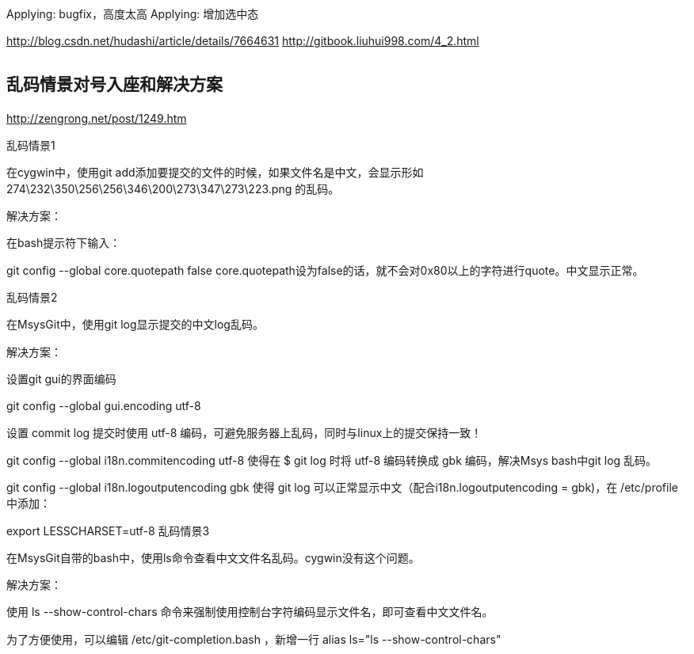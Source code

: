 Applying: bugfix，高度太高
Applying: 增加选中态


http://blog.csdn.net/hudashi/article/details/7664631
http://gitbook.liuhui998.com/4_2.html


## 乱码情景对号入座和解决方案
http://zengrong.net/post/1249.htm

乱码情景1

在cygwin中，使用git add添加要提交的文件的时候，如果文件名是中文，会显示形如 274\232\350\256\256\346\200\273\347\273\223.png 的乱码。

解决方案：

在bash提示符下输入：

git config --global core.quotepath false
core.quotepath设为false的话，就不会对0x80以上的字符进行quote。中文显示正常。

乱码情景2

在MsysGit中，使用git log显示提交的中文log乱码。

解决方案：

设置git gui的界面编码

git config --global gui.encoding utf-8

设置 commit log 提交时使用 utf-8 编码，可避免服务器上乱码，同时与linux上的提交保持一致！

git config --global i18n.commitencoding utf-8
使得在 $ git log 时将 utf-8 编码转换成 gbk 编码，解决Msys bash中git log 乱码。

git config --global i18n.logoutputencoding gbk
使得 git log 可以正常显示中文（配合i18n.logoutputencoding = gbk)，在 /etc/profile 中添加：

export LESSCHARSET=utf-8
乱码情景3

在MsysGit自带的bash中，使用ls命令查看中文文件名乱码。cygwin没有这个问题。

解决方案：

使用 ls --show-control-chars 命令来强制使用控制台字符编码显示文件名，即可查看中文文件名。

为了方便使用，可以编辑 /etc/git-completion.bash ，新增一行 alias ls="ls --show-control-chars"
